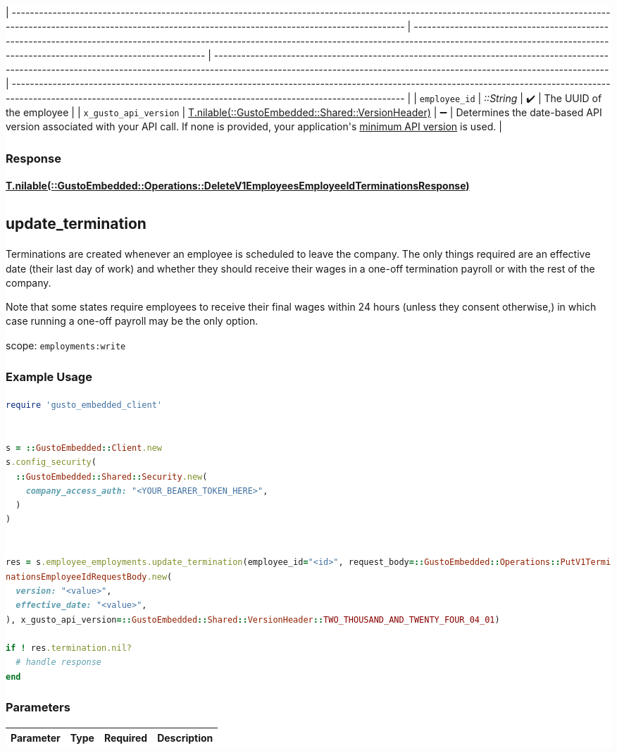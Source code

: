 | ---------------------------------------------------------------------------------------------------------------------------------------------------------------------------------------------------------------------------- | ---------------------------------------------------------------------------------------------------------------------------------------------------------------------------------------------------------------------------- | ---------------------------------------------------------------------------------------------------------------------------------------------------------------------------------------------------------------------------- | ---------------------------------------------------------------------------------------------------------------------------------------------------------------------------------------------------------------------------- |
| `employee_id`                                                                                                                                                                                                                | *::String*                                                                                                                                                                                                                   | :heavy_check_mark:                                                                                                                                                                                                           | The UUID of the employee                                                                                                                                                                                                     |
| `x_gusto_api_version`                                                                                                                                                                                                        | [T.nilable(::GustoEmbedded::Shared::VersionHeader)](../../models/shared/versionheader.md)                                                                                                                                    | :heavy_minus_sign:                                                                                                                                                                                                           | Determines the date-based API version associated with your API call. If none is provided, your application's [minimum API version](https://docs.gusto.com/embedded-payroll/docs/api-versioning#minimum-api-version) is used. |

### Response

**[T.nilable(::GustoEmbedded::Operations::DeleteV1EmployeesEmployeeIdTerminationsResponse)](../../models/operations/deletev1employeesemployeeidterminationsresponse.md)**



## update_termination

Terminations are created whenever an employee is scheduled to leave the company. The only things required are an effective date (their last day of work) and whether they should receive their wages in a one-off termination payroll or with the rest of the company.

Note that some states require employees to receive their final wages within 24 hours (unless they consent otherwise,) in which case running a one-off payroll may be the only option.

scope: `employments:write`

### Example Usage

```ruby
require 'gusto_embedded_client'


s = ::GustoEmbedded::Client.new
s.config_security(
  ::GustoEmbedded::Shared::Security.new(
    company_access_auth: "<YOUR_BEARER_TOKEN_HERE>",
  )
)

    
res = s.employee_employments.update_termination(employee_id="<id>", request_body=::GustoEmbedded::Operations::PutV1TerminationsEmployeeIdRequestBody.new(
  version: "<value>",
  effective_date: "<value>",
), x_gusto_api_version=::GustoEmbedded::Shared::VersionHeader::TWO_THOUSAND_AND_TWENTY_FOUR_04_01)

if ! res.termination.nil?
  # handle response
end

```

### Parameters

| Parameter                                                                                                                                                                                                                    | Type                                                                                                                                                                                                                         | Required                                                                                                                                                                                                                     | Description                                                                                                                                                                                                                  |
| ---------------------------------------------------------------------------------------------------------------------------------------------------------------------------------------------------------------------------- | ---------------------------------------------------------------------------------------------------------------------------------------------------------------------------------------------------------------------------- | ---------------------------------------------------------------------------------------------------------------------------------------------------------------------------------------------------------------------------- | ---------------------------------------------------------------------------------------------------------------------------------------------------------------------------------------------------------------------------- |